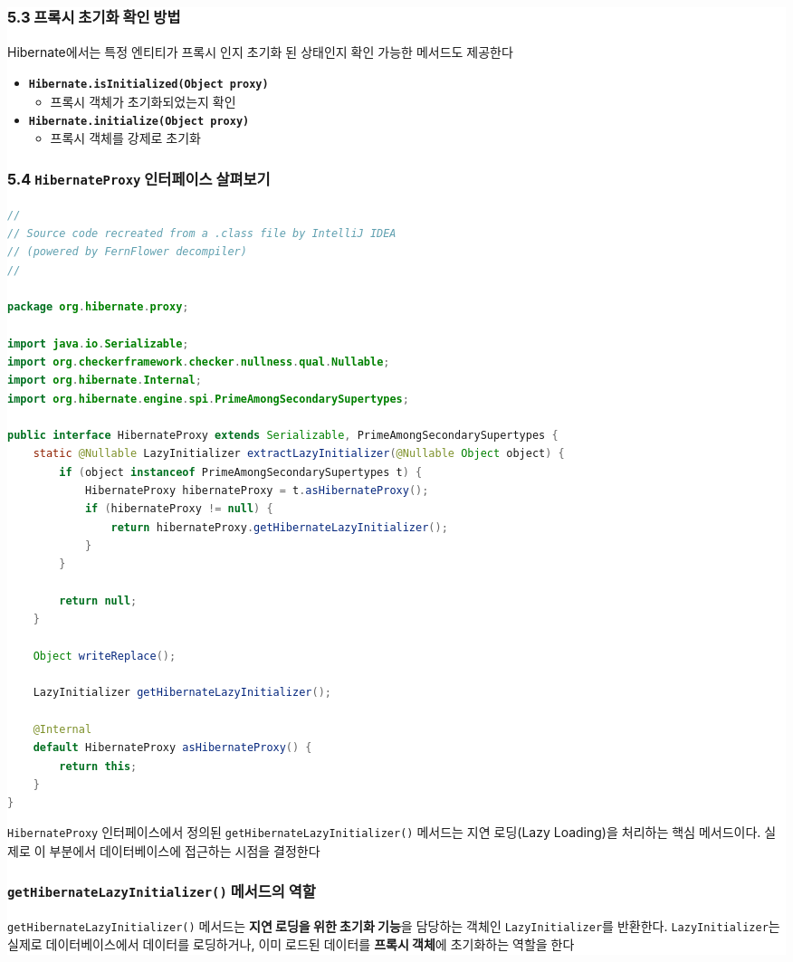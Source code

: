 ### 5.3 프록시 초기화 확인 방법

Hibernate에서는 특정 엔티티가 프록시 인지 초기화 된 상태인지 확인 가능한 메서드도 제공한다

- **`Hibernate.isInitialized(Object proxy)`**
  - 프록시 객체가 초기화되었는지 확인
- **`Hibernate.initialize(Object proxy)`**
  - 프록시 객체를 강제로 초기화

### 5.4 `HibernateProxy` 인터페이스 살펴보기

```java
//
// Source code recreated from a .class file by IntelliJ IDEA
// (powered by FernFlower decompiler)
//

package org.hibernate.proxy;

import java.io.Serializable;
import org.checkerframework.checker.nullness.qual.Nullable;
import org.hibernate.Internal;
import org.hibernate.engine.spi.PrimeAmongSecondarySupertypes;

public interface HibernateProxy extends Serializable, PrimeAmongSecondarySupertypes {
    static @Nullable LazyInitializer extractLazyInitializer(@Nullable Object object) {
        if (object instanceof PrimeAmongSecondarySupertypes t) {
            HibernateProxy hibernateProxy = t.asHibernateProxy();
            if (hibernateProxy != null) {
                return hibernateProxy.getHibernateLazyInitializer();
            }
        }

        return null;
    }

    Object writeReplace();

    LazyInitializer getHibernateLazyInitializer();

    @Internal
    default HibernateProxy asHibernateProxy() {
        return this;
    }
}
```

`HibernateProxy` 인터페이스에서 정의된 `getHibernateLazyInitializer()` 메서드는 지연 로딩(Lazy Loading)을 처리하는 핵심 메서드이다. 실제로 이 부분에서 데이터베이스에 접근하는 시점을 결정한다

### `getHibernateLazyInitializer()` 메서드의 역할

`getHibernateLazyInitializer()` 메서드는 **지연 로딩을 위한 초기화 기능**을 담당하는 객체인 `LazyInitializer`를 반환한다. `LazyInitializer`는 실제로 데이터베이스에서 데이터를 로딩하거나, 이미 로드된 데이터를 **프록시 객체**에 초기화하는 역할을 한다

